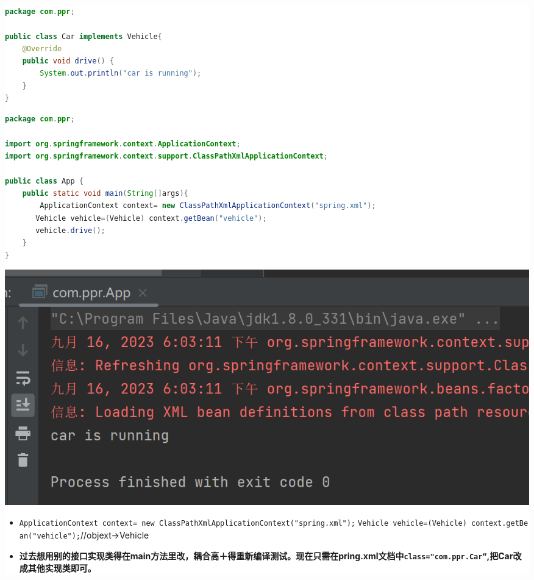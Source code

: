 ```java
package com.ppr;

public class Car implements Vehicle{
    @Override
    public void drive() {
        System.out.println("car is running");
    }
}

```

```java
package com.ppr;

import org.springframework.context.ApplicationContext;
import org.springframework.context.support.ClassPathXmlApplicationContext;

public class App {
    public static void main(String[]args){
        ApplicationContext context= new ClassPathXmlApplicationContext("spring.xml");
       Vehicle vehicle=(Vehicle) context.getBean("vehicle");
       vehicle.drive();
    }
}

```

![image-20230916180822507](images\image-20230916180822507.png)

- `ApplicationContext context= new ClassPathXmlApplicationContext("spring.xml");`
         `Vehicle vehicle=(Vehicle) context.getBean("vehicle");`//objext->Vehicle

- **过去想用别的接口实现类得在main方法里改，耦合高＋得重新编译测试。现在只需在pring.xml文档中`class="com.ppr.Car“`,把Car改成其他实现类即可。**
